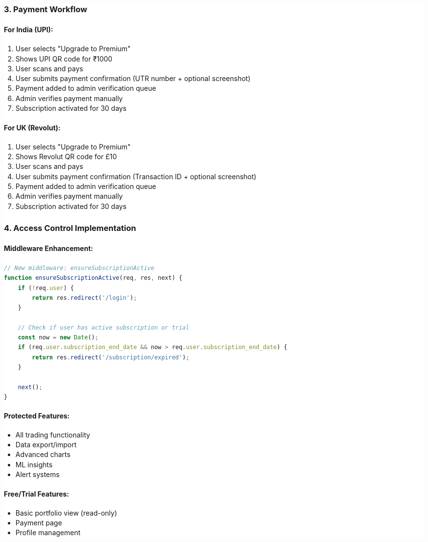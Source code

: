 ### 3. Payment Workflow

#### For India (UPI):
1. User selects "Upgrade to Premium"
2. Shows UPI QR code for ₹1000
3. User scans and pays
4. User submits payment confirmation (UTR number + optional screenshot)
5. Payment added to admin verification queue
6. Admin verifies payment manually
7. Subscription activated for 30 days

#### For UK (Revolut):
1. User selects "Upgrade to Premium"
2. Shows Revolut QR code for £10
3. User scans and pays
4. User submits payment confirmation (Transaction ID + optional screenshot)
5. Payment added to admin verification queue
6. Admin verifies payment manually
7. Subscription activated for 30 days

### 4. Access Control Implementation

#### Middleware Enhancement:
```javascript
// New middleware: ensureSubscriptionActive
function ensureSubscriptionActive(req, res, next) {
    if (!req.user) {
        return res.redirect('/login');
    }
    
    // Check if user has active subscription or trial
    const now = new Date();
    if (req.user.subscription_end_date && now > req.user.subscription_end_date) {
        return res.redirect('/subscription/expired');
    }
    
    next();
}
```

#### Protected Features:
- All trading functionality
- Data export/import
- Advanced charts
- ML insights
- Alert systems

#### Free/Trial Features:
- Basic portfolio view (read-only)
- Payment page
- Profile management
